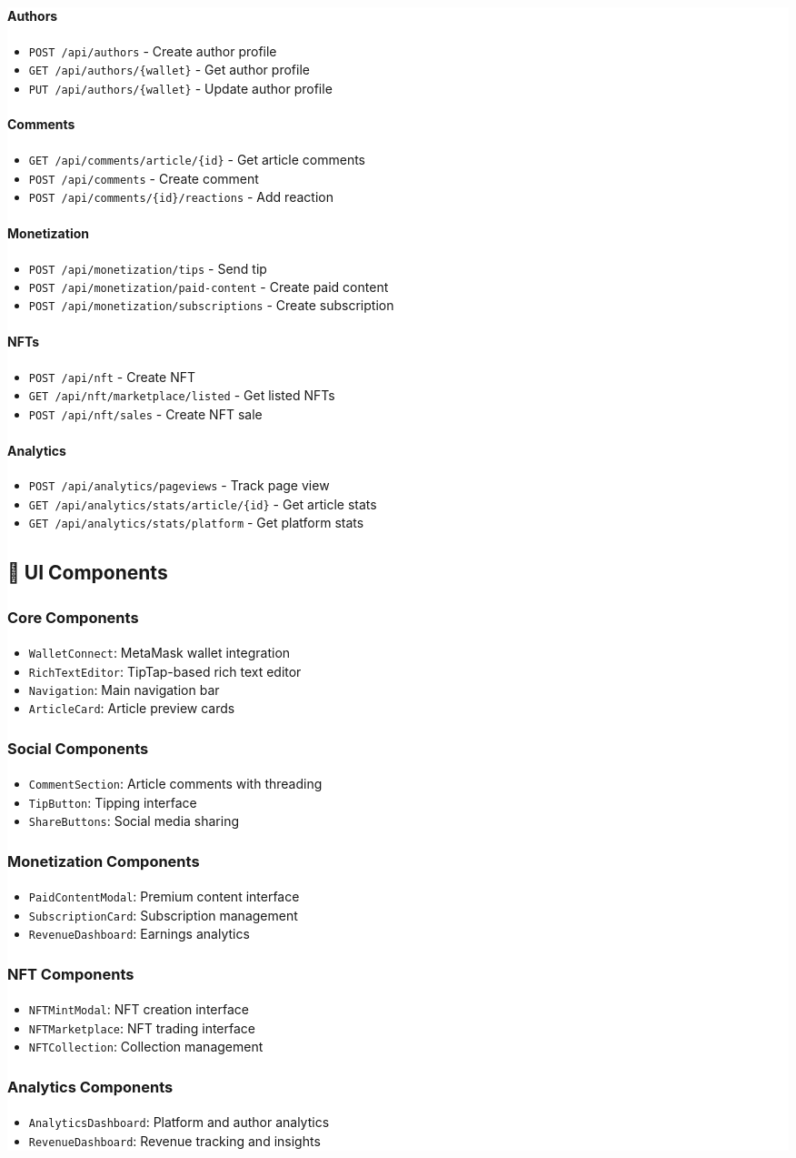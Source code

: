 #### Authors
- `POST /api/authors` - Create author profile
- `GET /api/authors/{wallet}` - Get author profile
- `PUT /api/authors/{wallet}` - Update author profile

#### Comments
- `GET /api/comments/article/{id}` - Get article comments
- `POST /api/comments` - Create comment
- `POST /api/comments/{id}/reactions` - Add reaction

#### Monetization
- `POST /api/monetization/tips` - Send tip
- `POST /api/monetization/paid-content` - Create paid content
- `POST /api/monetization/subscriptions` - Create subscription

#### NFTs
- `POST /api/nft` - Create NFT
- `GET /api/nft/marketplace/listed` - Get listed NFTs
- `POST /api/nft/sales` - Create NFT sale

#### Analytics
- `POST /api/analytics/pageviews` - Track page view
- `GET /api/analytics/stats/article/{id}` - Get article stats
- `GET /api/analytics/stats/platform` - Get platform stats

## 🎨 UI Components

### Core Components
- `WalletConnect`: MetaMask wallet integration
- `RichTextEditor`: TipTap-based rich text editor
- `Navigation`: Main navigation bar
- `ArticleCard`: Article preview cards

### Social Components
- `CommentSection`: Article comments with threading
- `TipButton`: Tipping interface
- `ShareButtons`: Social media sharing

### Monetization Components
- `PaidContentModal`: Premium content interface
- `SubscriptionCard`: Subscription management
- `RevenueDashboard`: Earnings analytics

### NFT Components
- `NFTMintModal`: NFT creation interface
- `NFTMarketplace`: NFT trading interface
- `NFTCollection`: Collection management

### Analytics Components
- `AnalyticsDashboard`: Platform and author analytics
- `RevenueDashboard`: Revenue tracking and insights
